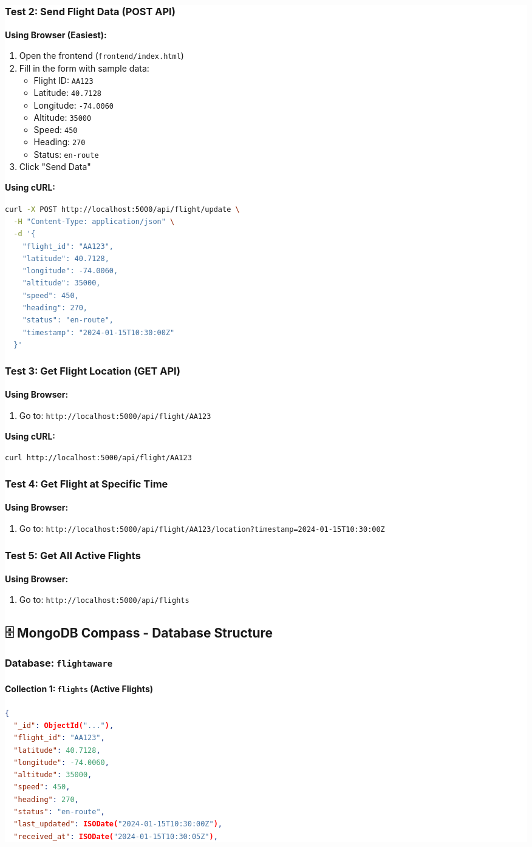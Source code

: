 ### Test 2: Send Flight Data (POST API)
**Using Browser (Easiest):**
1. Open the frontend (`frontend/index.html`)
2. Fill in the form with sample data:
   - Flight ID: `AA123`
   - Latitude: `40.7128`
   - Longitude: `-74.0060`
   - Altitude: `35000`
   - Speed: `450`
   - Heading: `270`
   - Status: `en-route`
3. Click "Send Data"

**Using cURL:**
```bash
curl -X POST http://localhost:5000/api/flight/update \
  -H "Content-Type: application/json" \
  -d '{
    "flight_id": "AA123",
    "latitude": 40.7128,
    "longitude": -74.0060,
    "altitude": 35000,
    "speed": 450,
    "heading": 270,
    "status": "en-route",
    "timestamp": "2024-01-15T10:30:00Z"
  }'
```

### Test 3: Get Flight Location (GET API)
**Using Browser:**
1. Go to: `http://localhost:5000/api/flight/AA123`

**Using cURL:**
```bash
curl http://localhost:5000/api/flight/AA123
```

### Test 4: Get Flight at Specific Time
**Using Browser:**
1. Go to: `http://localhost:5000/api/flight/AA123/location?timestamp=2024-01-15T10:30:00Z`

### Test 5: Get All Active Flights
**Using Browser:**
1. Go to: `http://localhost:5000/api/flights`

## 🗄️ MongoDB Compass - Database Structure

### Database: `flightaware`

#### Collection 1: `flights` (Active Flights)
```json
{
  "_id": ObjectId("..."),
  "flight_id": "AA123",
  "latitude": 40.7128,
  "longitude": -74.0060,
  "altitude": 35000,
  "speed": 450,
  "heading": 270,
  "status": "en-route",
  "last_updated": ISODate("2024-01-15T10:30:00Z"),
  "received_at": ISODate("2024-01-15T10:30:05Z"),
```
